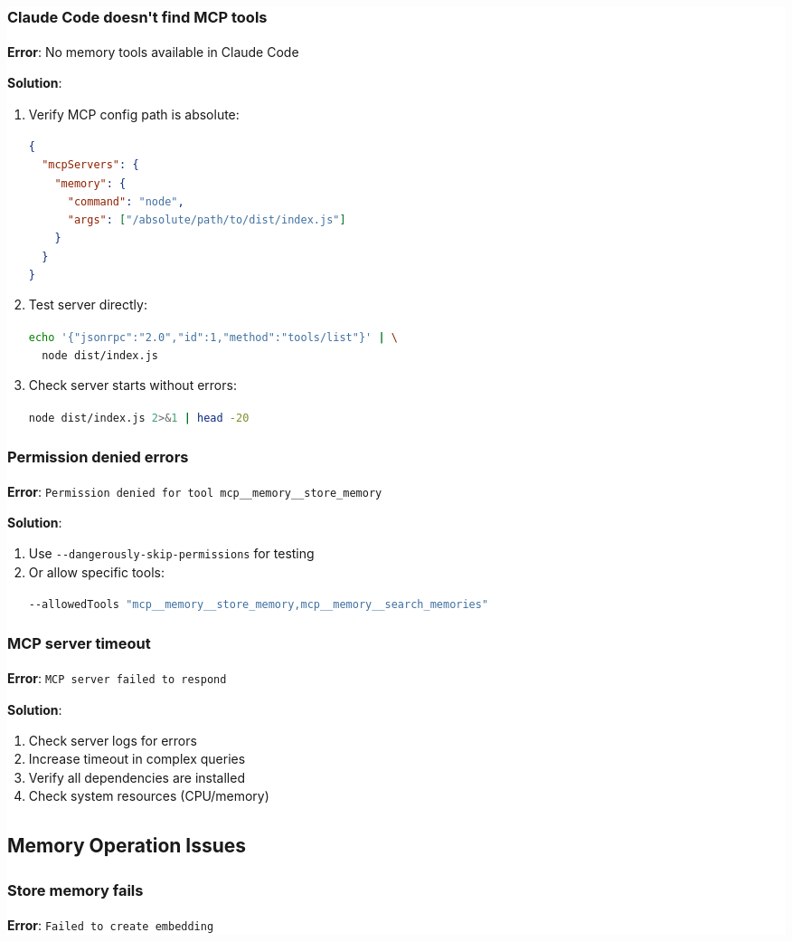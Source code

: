 ### Claude Code doesn't find MCP tools

**Error**: No memory tools available in Claude Code

**Solution**:
1. Verify MCP config path is absolute:
   ```json
   {
     "mcpServers": {
       "memory": {
         "command": "node",
         "args": ["/absolute/path/to/dist/index.js"]
       }
     }
   }
   ```

2. Test server directly:
   ```bash
   echo '{"jsonrpc":"2.0","id":1,"method":"tools/list"}' | \
     node dist/index.js
   ```

3. Check server starts without errors:
   ```bash
   node dist/index.js 2>&1 | head -20
   ```

### Permission denied errors

**Error**: `Permission denied for tool mcp__memory__store_memory`

**Solution**:
1. Use `--dangerously-skip-permissions` for testing
2. Or allow specific tools:
   ```bash
   --allowedTools "mcp__memory__store_memory,mcp__memory__search_memories"
   ```

### MCP server timeout

**Error**: `MCP server failed to respond`

**Solution**:
1. Check server logs for errors
2. Increase timeout in complex queries
3. Verify all dependencies are installed
4. Check system resources (CPU/memory)

## Memory Operation Issues

### Store memory fails

**Error**: `Failed to create embedding`
